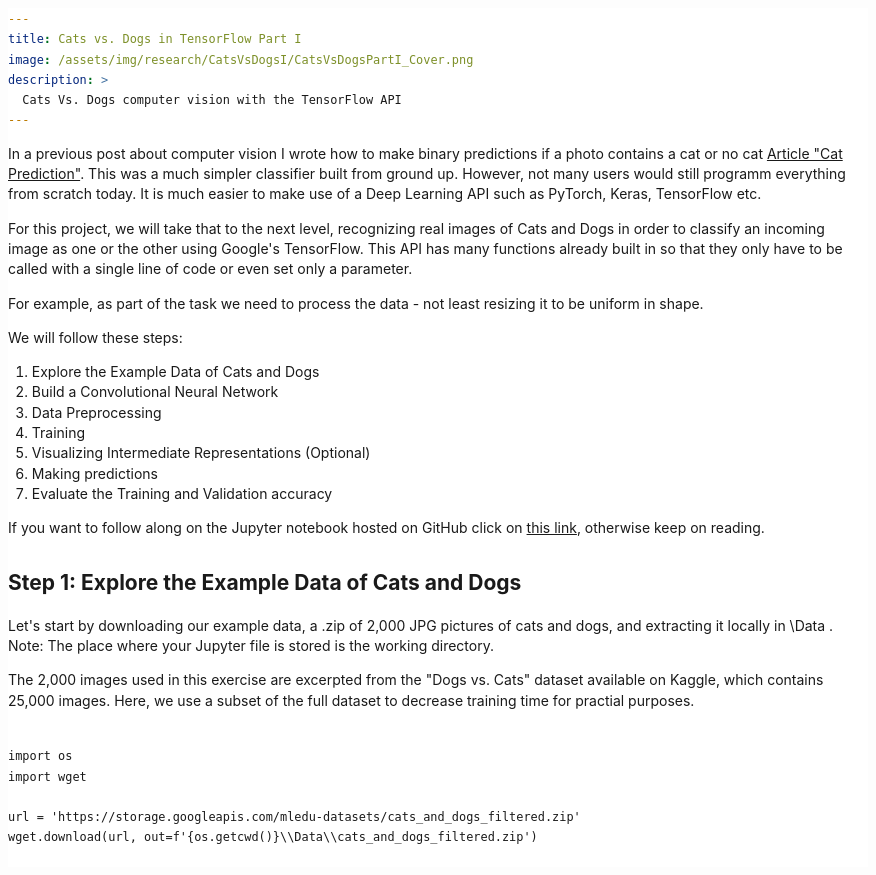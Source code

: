 ```yaml
---
title: Cats vs. Dogs in TensorFlow Part I
image: /assets/img/research/CatsVsDogsI/CatsVsDogsPartI_Cover.png
description: >
  Cats Vs. Dogs computer vision with the TensorFlow API
---
```


In a previous post about computer vision I wrote how to make binary predictions if a photo contains a cat or no cat <a href="https://christianhallerx.github.io/research/2019-09-19-Cat-Prediction/" target="_blank">Article "Cat Prediction"</a>. This was a much simpler classifier built from ground up. However, not many users would still programm everything from scratch today. It is much easier to make use of a Deep Learning API such as PyTorch, Keras, TensorFlow etc.

For this project, we will take that to the next level, recognizing real images of Cats and Dogs in order to classify an incoming image as one or the other using Google's TensorFlow. This API has many functions already built in so that they only have to be called with a single line of code or even set only a parameter.

For example, as part of the task we need to process the data - not least resizing it to be uniform in shape. 

We will follow these steps:

1.   Explore the Example Data of Cats and Dogs
2.	 Build a Convolutional Neural Network
3.	 Data Preprocessing
4.	 Training
5.	 Visualizing Intermediate Representations (Optional)
6.   Making predictions
7.   Evaluate the Training and Validation accuracy

If you want to follow along on the Jupyter notebook hosted on GitHub click on <a href="https://github.com/ChristianHallerX/DataScienceProjects/blob/master/TF_CatsVsDogsII.ipynb" target="_blank">this link</a>, otherwise keep on reading.

## Step 1: Explore the Example Data of Cats and Dogs

Let's start by downloading our example data, a .zip of 2,000 JPG pictures of cats and dogs, and extracting it locally in \\Data . Note: The place where your Jupyter file is stored is the working directory.

The 2,000 images used in this exercise are excerpted from the "Dogs vs. Cats" dataset available on Kaggle, which contains 25,000 images. Here, we use a subset of the full dataset to decrease training time for practial purposes.


<pre><code>
import os
import wget

url = 'https://storage.googleapis.com/mledu-datasets/cats_and_dogs_filtered.zip'
wget.download(url, out=f'{os.getcwd()}\\Data\\cats_and_dogs_filtered.zip')

</code></pre>

